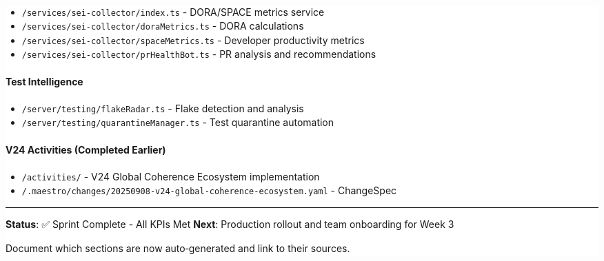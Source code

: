 - `/services/sei-collector/index.ts` - DORA/SPACE metrics service
- `/services/sei-collector/doraMetrics.ts` - DORA calculations
- `/services/sei-collector/spaceMetrics.ts` - Developer productivity metrics
- `/services/sei-collector/prHealthBot.ts` - PR analysis and recommendations

#### Test Intelligence

- `/server/testing/flakeRadar.ts` - Flake detection and analysis
- `/server/testing/quarantineManager.ts` - Test quarantine automation

#### V24 Activities (Completed Earlier)

- `/activities/` - V24 Global Coherence Ecosystem implementation
- `/.maestro/changes/20250908-v24-global-coherence-ecosystem.yaml` - ChangeSpec

---

**Status**: ✅ Sprint Complete - All KPIs Met
**Next**: Production rollout and team onboarding for Week 3

Document which sections are now auto‑generated and link to their sources.
